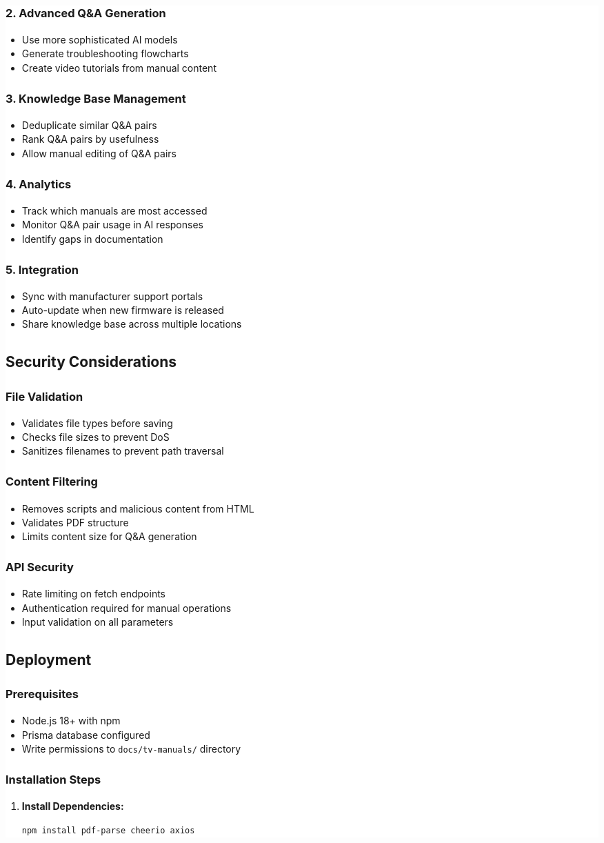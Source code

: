 ### 2. Advanced Q&A Generation
- Use more sophisticated AI models
- Generate troubleshooting flowcharts
- Create video tutorials from manual content

### 3. Knowledge Base Management
- Deduplicate similar Q&A pairs
- Rank Q&A pairs by usefulness
- Allow manual editing of Q&A pairs

### 4. Analytics
- Track which manuals are most accessed
- Monitor Q&A pair usage in AI responses
- Identify gaps in documentation

### 5. Integration
- Sync with manufacturer support portals
- Auto-update when new firmware is released
- Share knowledge base across multiple locations

## Security Considerations

### File Validation
- Validates file types before saving
- Checks file sizes to prevent DoS
- Sanitizes filenames to prevent path traversal

### Content Filtering
- Removes scripts and malicious content from HTML
- Validates PDF structure
- Limits content size for Q&A generation

### API Security
- Rate limiting on fetch endpoints
- Authentication required for manual operations
- Input validation on all parameters

## Deployment

### Prerequisites
- Node.js 18+ with npm
- Prisma database configured
- Write permissions to `docs/tv-manuals/` directory

### Installation Steps

1. **Install Dependencies:**
   ```bash
   npm install pdf-parse cheerio axios
   ```
